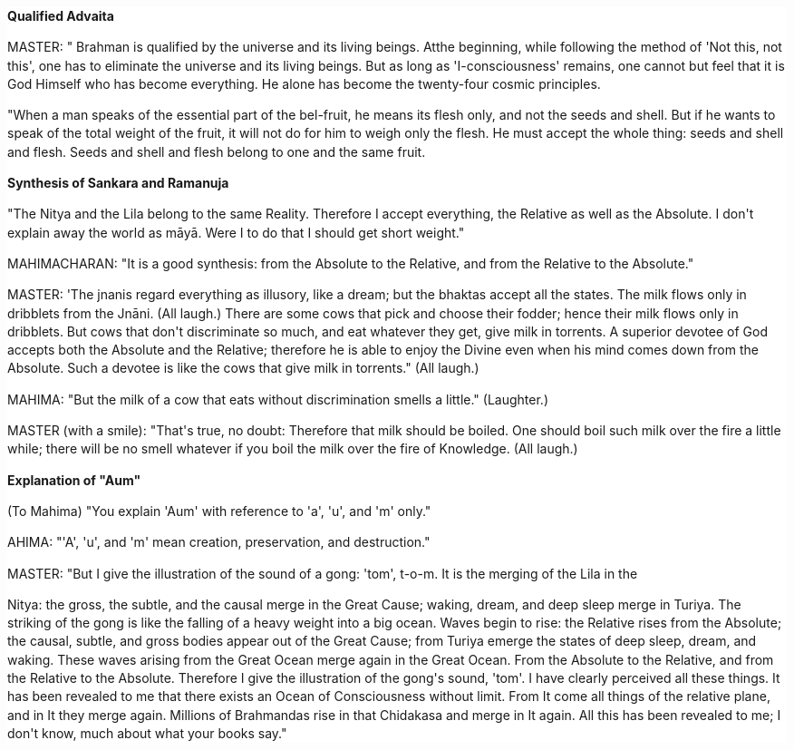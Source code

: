 **Qualified Advaita**

MASTER: \" Brahman is qualified by the universe and its living beings.
Atthe beginning, while following the method of \'Not this, not this\',
one has to eliminate the universe and its living beings. But as long as
\'I-consciousness\' remains, one cannot but feel that it is God Himself
who has become everything. He alone has become the twenty-four cosmic
principles.

\"When a man speaks of the essential part of the bel-fruit, he means its
flesh only, and not the seeds and shell. But if he wants to speak of the
total weight of the fruit, it will not do for him to weigh only the
flesh. He must accept the whole thing: seeds and shell and flesh. Seeds
and shell and flesh belong to one and the same fruit.

**Synthesis of Sankara and Ramanuja**

\"The Nitya and the Lila belong to the same Reality. Therefore I accept
everything, the Relative as well as the Absolute. I don\'t explain away
the world as māyā. Were I to do that I should get short weight.\"

MAHIMACHARAN: \"It is a good synthesis: from the Absolute to the
Relative, and from the Relative to the Absolute.\"

MASTER: \'The jnanis regard everything as illusory, like a dream; but
the bhaktas accept all the states. The milk flows only in dribblets from
the Jnāni. (All laugh.) There are some cows that pick and choose their
fodder; hence their milk flows only in dribblets. But cows that don\'t
discriminate so much, and eat whatever they get, give milk in torrents.
A superior devotee of God accepts both the Absolute and the Relative;
therefore he is able to enjoy the Divine even when his mind comes down
from the Absolute. Such a devotee is like the cows that give milk in
torrents.\" (All laugh.)

MAHIMA: \"But the milk of a cow that eats without discrimination smells
a little.\" (Laughter.)

MASTER (with a smile): \"That\'s true, no doubt: Therefore that milk
should be boiled. One should boil such milk over the fire a little
while; there will be no smell whatever if you boil the milk over the
fire of Knowledge. (All laugh.)

**Explanation of \"Aum\"**

(To Mahima) \"You explain \'Aum\' with reference to \'a\', \'u\', and
\'m\' only.\"

AHIMA: \"\'A\', \'u\', and \'m\' mean creation, preservation, and
destruction.\"

MASTER: \"But I give the illustration of the sound of a gong: \'tom\',
t-o-m. It is the merging of the Lila in the

Nitya: the gross, the subtle, and the causal merge in the Great Cause;
waking, dream, and deep sleep merge in Turiya. The striking of the gong
is like the falling of a heavy weight into a big ocean. Waves begin to
rise: the Relative rises from the Absolute; the causal, subtle, and
gross bodies appear out of the Great Cause; from Turiya emerge the
states of deep sleep, dream, and waking. These waves arising from the
Great Ocean merge again in the Great Ocean. From the Absolute to the
Relative, and from the Relative to the Absolute. Therefore I give the
illustration of the gong\'s sound, \'tom\'. I have clearly perceived all
these things. It has been revealed to me that there exists an Ocean of
Consciousness without limit. From It come all things of the relative
plane, and in It they merge again. Millions of Brahmandas rise in that
Chidakasa and merge in It again. All this has been revealed to me; I
don\'t know, much about what your books say.\"
